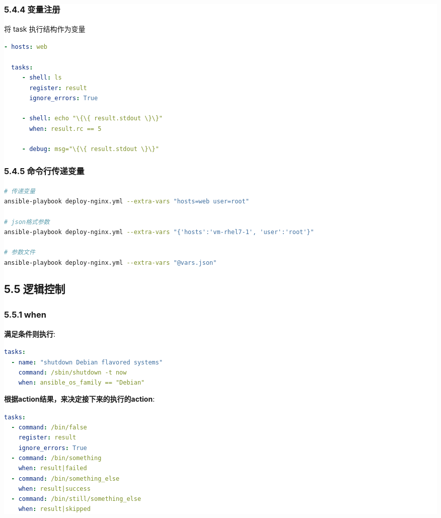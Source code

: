 

### 5.4.4 变量注册

将 task 执行结构作为变量

```yaml
- hosts: web

  tasks:
     - shell: ls
       register: result
       ignore_errors: True

     - shell: echo "\{\{ result.stdout \}\}"
       when: result.rc == 5

     - debug: msg="\{\{ result.stdout \}\}"
```



### 5.4.5 命令行传递变量

```bash
# 传递变量
ansible-playbook deploy-nginx.yml --extra-vars "hosts=web user=root"

# json格式参数
ansible-playbook deploy-nginx.yml --extra-vars "{'hosts':'vm-rhel7-1', 'user':'root'}"

# 参数文件
ansible-playbook deploy-nginx.yml --extra-vars "@vars.json"
```



## 5.5 逻辑控制

### 5.5.1 when

**满足条件则执行**:

```yaml
tasks:
  - name: "shutdown Debian flavored systems"
    command: /sbin/shutdown -t now
    when: ansible_os_family == "Debian"
```



**根据action结果，来决定接下来的执行的action**:

```yaml
tasks:
  - command: /bin/false
    register: result
    ignore_errors: True
  - command: /bin/something
    when: result|failed
  - command: /bin/something_else
    when: result|success
  - command: /bin/still/something_else
    when: result|skipped
```

